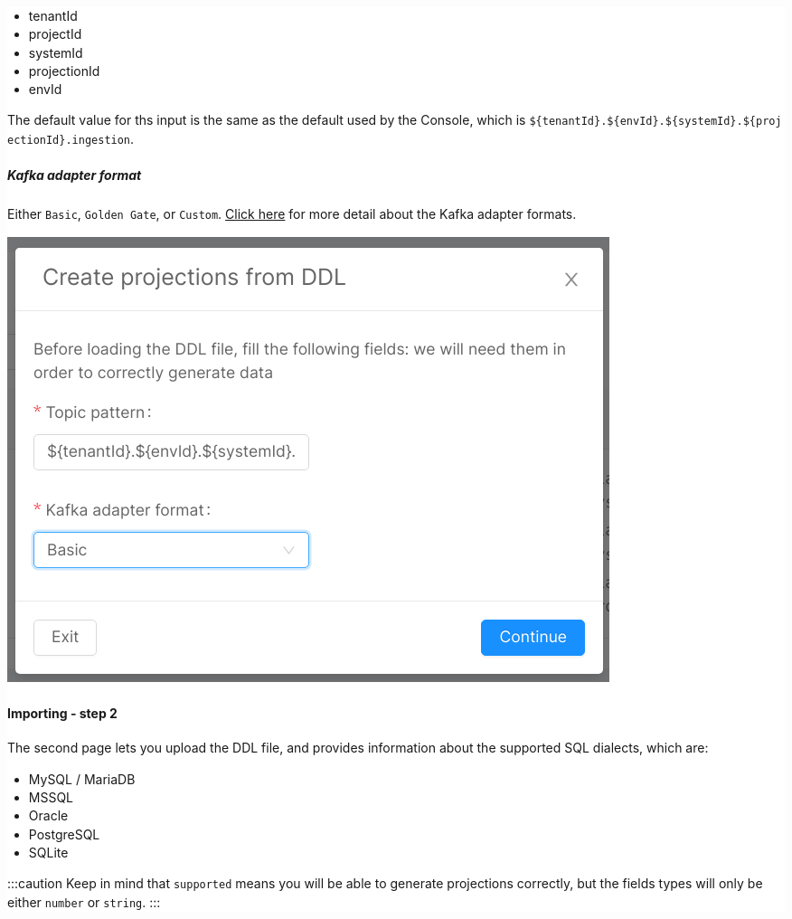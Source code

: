 * tenantId
* projectId
* systemId
* projectionId
* envId

The default value for ths input is the same as the default used by the Console, which is `${tenantId}.${envId}.${systemId}.${projectionId}.ingestion`.

##### Kafka adapter format

Either `Basic`, `Golden Gate`, or `Custom`. [Click here](real_time_updater/manual-configuration#kafka-messages-format) for more detail about the Kafka adapter formats.

![Topic pattern and Kafka adapter format modal page](img/importDDL/topic_pattern_and_kafka_adapter_format_modal_page.png)

#### Importing - step 2

The second page lets you upload the DDL file, and provides information about the supported SQL dialects, which are:

* MySQL / MariaDB
* MSSQL
* Oracle
* PostgreSQL
* SQLite

:::caution
Keep in mind that `supported` means you will be able to generate projections correctly, but the fields types will only be either `number` or `string`.
:::
